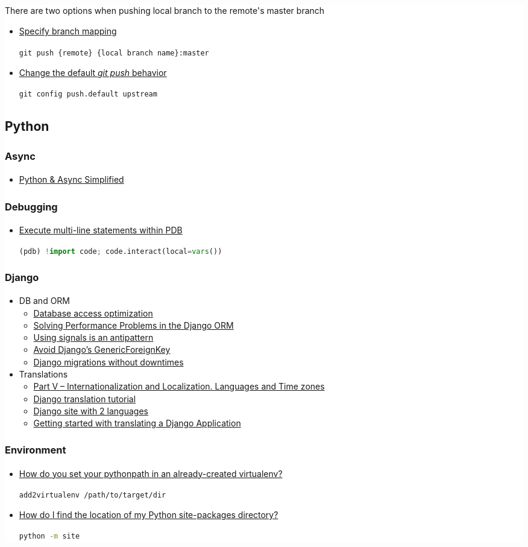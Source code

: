   ```
  ```

  There are two options when pushing local branch to the remote's master branch
  * [Specify branch mapping](http://stackoverflow.com/a/5423655/4183498)
    ```
    git push {remote} {local branch name}:master
    ```
  * [Change the default _git push_ behavior](http://stackoverflow.com/q/948354/4183498)
    ```
    git config push.default upstream
    ```


## Python

### Async
* [Python & Async Simplified](https://www.aeracode.org/2018/02/19/python-async-simplified/)

### Debugging
* [Execute multi-line statements within PDB](http://stackoverflow.com/q/5967241/4183498)
  ```python
  (pdb) !import code; code.interact(local=vars())
  ```
### Django
* DB and ORM
  * [Database access optimization](https://docs.djangoproject.com/en/dev/topics/db/optimization/)
  * [Solving Performance Problems in the Django ORM](https://medium.com/@hansonkd/performance-problems-in-the-django-orm-1f62b3d04785)
  * [Using signals is an antipattern](https://www.django-antipatterns.com/antipattern/signals.html)
  * [Avoid Django’s GenericForeignKey](https://lukeplant.me.uk/blog/posts/avoid-django-genericforeignkey/)
  * [Django migrations without downtimes](https://pankrat.github.io/2015/django-migrations-without-downtimes/)
* Translations
  * [Part V – Internationalization and Localization. Languages and Time zones](http://www.marinamele.com/taskbuster-django-tutorial/internationalization-localization-languages-time-zones)
  * [Django translation tutorial](http://joaoventura.net/blog/2016/django-translation/)
  * [Django site with 2 languages](https://stackoverflow.com/q/10280881/4183498)
  * [Getting started with translating a Django Application](https://blog.braham.biz/getting-started-with-translating-a-django-application-d85ec34e505)


### Environment
* [How do you set your pythonpath in an already-created virtualenv?](https://stackoverflow.com/q/4757178/4183498)
  ```
  add2virtualenv /path/to/target/dir
  ```
* [How do I find the location of my Python site-packages directory?](https://stackoverflow.com/q/122327/4183498)
  ```bash
  python -m site
  ```
